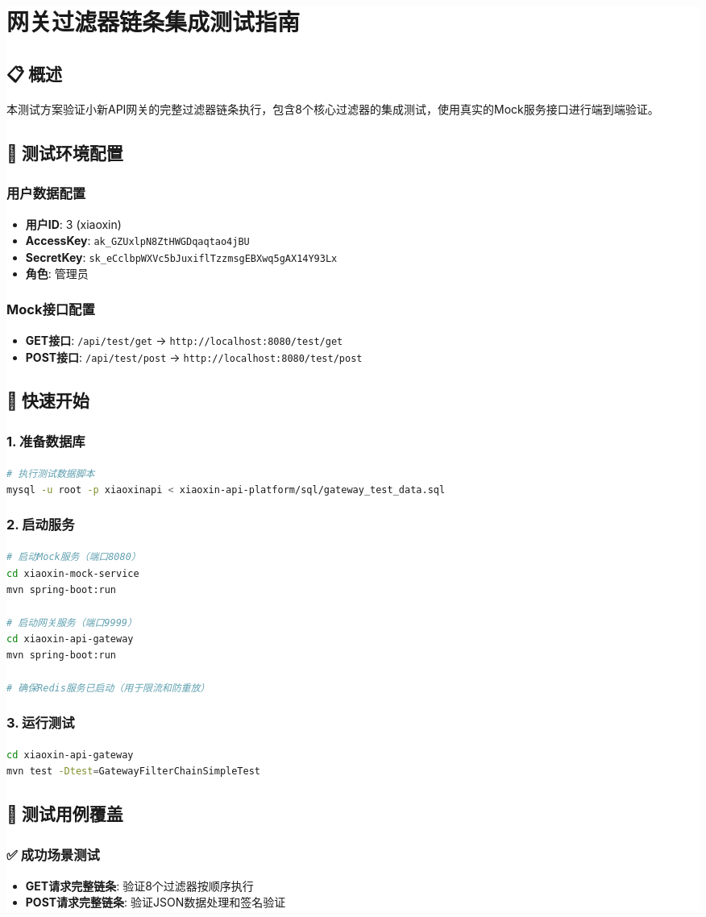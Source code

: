 # 网关过滤器链条集成测试指南

## 📋 概述

本测试方案验证小新API网关的完整过滤器链条执行，包含8个核心过滤器的集成测试，使用真实的Mock服务接口进行端到端验证。

## 🔧 测试环境配置

### 用户数据配置
- **用户ID**: 3 (xiaoxin)
- **AccessKey**: `ak_GZUxlpN8ZtHWGDqaqtao4jBU`
- **SecretKey**: `sk_eCclbpWXVc5bJuxiflTzzmsgEBXwq5gAX14Y93Lx`
- **角色**: 管理员

### Mock接口配置
- **GET接口**: `/api/test/get` → `http://localhost:8080/test/get`
- **POST接口**: `/api/test/post` → `http://localhost:8080/test/post`

## 🚀 快速开始

### 1. 准备数据库
```bash
# 执行测试数据脚本
mysql -u root -p xiaoxinapi < xiaoxin-api-platform/sql/gateway_test_data.sql
```

### 2. 启动服务
```bash
# 启动Mock服务（端口8080）
cd xiaoxin-mock-service
mvn spring-boot:run

# 启动网关服务（端口9999）
cd xiaoxin-api-gateway  
mvn spring-boot:run

# 确保Redis服务已启动（用于限流和防重放）
```

### 3. 运行测试
```bash
cd xiaoxin-api-gateway
mvn test -Dtest=GatewayFilterChainSimpleTest
```

## 🧪 测试用例覆盖

### ✅ 成功场景测试
- **GET请求完整链条**: 验证8个过滤器按顺序执行
- **POST请求完整链条**: 验证JSON数据处理和签名验证
